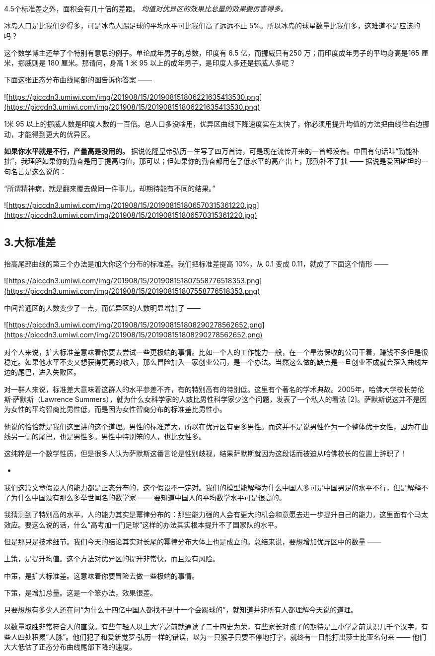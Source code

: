 4.5个标准差之外，面积会有几十倍的差距。 *均值对优异区的效果比总量的效果要厉害得多。*

冰岛人口是比我们少得多，可是冰岛人踢足球的平均水平可比我们高了远远不止 5%。所以冰岛的球星数量比我们多，这难道不是应该的吗？

这个数学博主还举了个特别有意思的例子。单论成年男子的总数，印度有 6.5 亿，而挪威只有250 万；而印度成年男子的平均身高是165 厘米，挪威则是 180 厘米。那请问，身高 1 米 95 以上的成年男子，是印度人多还是挪威人多呢？

下面这张正态分布曲线尾部的图告诉你答案 —— 

![https://piccdn3.umiwi.com/img/201908/15/201908151806221635413530.png](https://piccdn3.umiwi.com/img/201908/15/201908151806221635413530.png)

1米 95 以上的挪威人数是印度人数的一百倍。总人口多没啥用，优异区曲线下降速度实在太快了，你必须用提升均值的方法把曲线往右边挪动，才能得到更大的优异区。

 **如果你水平就是不行，产量高是没用的。** 据说乾隆皇帝弘历一生写了四万首诗，可是现在流传开来的一首都没有。中国有句话叫“勤能补拙”，我理解如果你的勤奋是用于提高均值，那可以；但如果你的勤奋都用在了低水平的高产出上，那勤补不了拙 —— 据说是爱因斯坦的一句名言是这么说的：

“所谓精神病，就是翻来覆去做同一件事儿，却期待能有不同的结果。”

![https://piccdn3.umiwi.com/img/201908/15/201908151806570315361220.jpg](https://piccdn3.umiwi.com/img/201908/15/201908151806570315361220.jpg)

## 3.大标准差

抬高尾部曲线的第三个办法是加大你这个分布的标准差。我们把标准差提高 10%，从 0.1 变成 0.11，就成了下面这个情形 —— 

![https://piccdn3.umiwi.com/img/201908/15/201908151807558776518353.png](https://piccdn3.umiwi.com/img/201908/15/201908151807558776518353.png)

中间普通区的人数变少了一点，而优异区的人数明显增加了 —— 

![https://piccdn3.umiwi.com/img/201908/15/201908151808290278562652.png](https://piccdn3.umiwi.com/img/201908/15/201908151808290278562652.png)

对个人来说，扩大标准差意味着你要去尝试一些更极端的事情。比如一个人的工作能力一般，在一个旱涝保收的公司干着，赚钱不多但是很稳定。如果他水平不变又想获得更高的收入，那么冒险加入一家创业公司，是一个办法。当然这么做的缺点是一旦创业不成就会落入曲线左边的尾巴，进入失败区。

对一群人来说，标准差大意味着这群人的水平参差不齐，有的特别高有的特别低。这里有个著名的学术典故。2005年，哈佛大学校长劳伦斯·萨默斯（Lawrence Summers），就为什么女科学家的人数比男性科学家少这个问题，发表了一个私人的看法 [2]。萨默斯说这并不是因为女性的平均智商比男性低，而是因为女性智商分布的标准差比男性小。

他说的恰恰就是我们这里讲的这个道理。男性的标准差大，所以在优异区有更多男性。而这并不是说男性作为一个整体优于女性，因为在曲线另一侧的尾巴，也是男性多。男性中特别笨的人，也比女性多。

这纯粹是一个数学性质，但是很多人认为萨默斯这番言论是性别歧视，结果萨默斯就因为这段话而被迫从哈佛校长的位置上辞职了！

*

我们这篇文章假设人的能力都是正态分布的，这个假设不一定对。我们的模型能解释为什么中国人多可是中国男足的水平不行，但是解释不了为什么中国没有那么多举世闻名的数学家 —— 要知道中国人的平均数学水平可是很高的。

我猜测到了特别高的水平，人的能力其实是幂律分布的：那些能力强的人会有更大的机会和意愿去进一步提升自己的能力，这里面有个马太效应。要这么说的话，什么“高考加一门足球”这样的办法其实根本提升不了国家队的水平。

但是那只是技术细节。我们今天的结论其实对长尾的幂律分布大体上也是成立的。总结来说，要想增加优异区中的数量 ——

上策，是提升均值。这个方法对优异区的提升非常快，而且没有风险。

中策，是扩大标准差。这意味着你要冒险去做一些极端的事情。

下策，是增加总量。这是一个笨办法，效果很差。

只要想想有多少人还在问“为什么十四亿中国人都找不到十一个会踢球的”，就知道并非所有人都理解今天说的道理。

以数量取胜非常符合人的直觉。有些年轻人以上大学之前就通读了二十四史为荣，有些家长对孩子的期待是上小学之前认识几千个汉字，有些人四处积累“人脉”。他们犯了和爱新觉罗·弘历一样的错误，以为一只猴子只要不停地打字，就终有一日能打出莎士比亚名句来 —— 他们大大低估了正态分布曲线尾部下降的速度。
